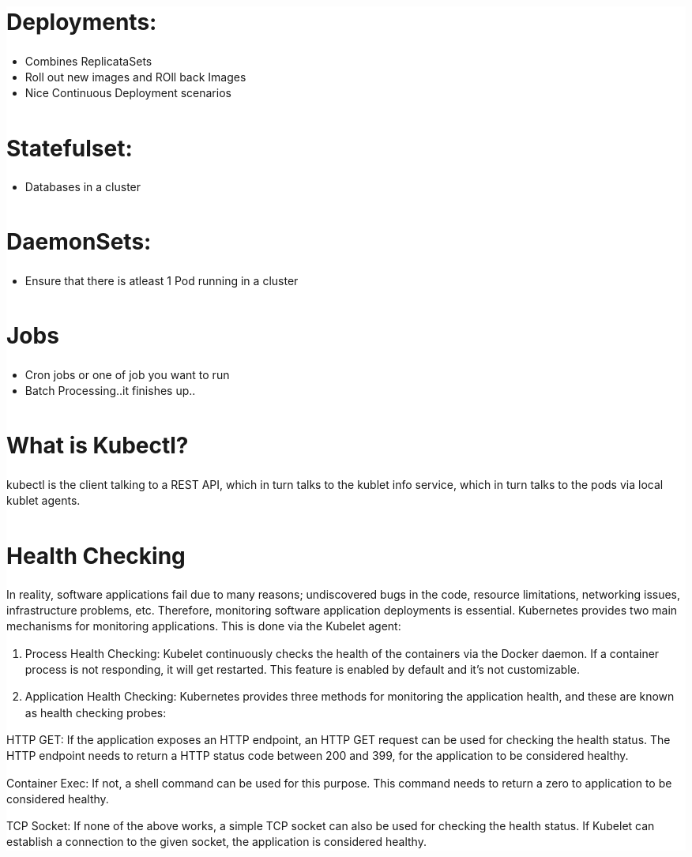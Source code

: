 
# Deployments:

- Combines ReplicataSets 
- Roll out new images and ROll back Images
- Nice Continuous Deployment scenarios

# Statefulset:

- Databases in a cluster

# DaemonSets:

- Ensure that there is atleast 1 Pod running in a cluster

# Jobs

- Cron jobs or one of job you want to run
- Batch Processing..it finishes up..

# What is Kubectl?

kubectl is the client talking to a REST API, which in turn talks to the kublet info service, which in turn talks to the pods via local kublet agents.

# Health Checking

In reality, software applications fail due to many reasons; undiscovered bugs in the code, resource limitations, networking issues, infrastructure problems, etc. Therefore, monitoring software application deployments is essential. Kubernetes provides two main mechanisms for monitoring applications. This is done via the Kubelet agent:

1. Process Health Checking: Kubelet continuously checks the health of the containers via the Docker daemon. If a container process is not responding, it will get restarted. This feature is enabled by default and it’s not customizable.

2. Application Health Checking: Kubernetes provides three methods for monitoring the application health, and these are known as health checking probes:

HTTP GET: If the application exposes an HTTP endpoint, an HTTP GET request can be used for checking the health status. The HTTP endpoint needs to return a HTTP status code between 200 and 399, for the application to be considered healthy.

Container Exec: If not, a shell command can be used for this purpose. This command needs to return a zero to application to be considered healthy.

TCP Socket: If none of the above works, a simple TCP socket can also be used for checking the health status. If Kubelet can establish a connection to the given socket, the application is considered healthy.
